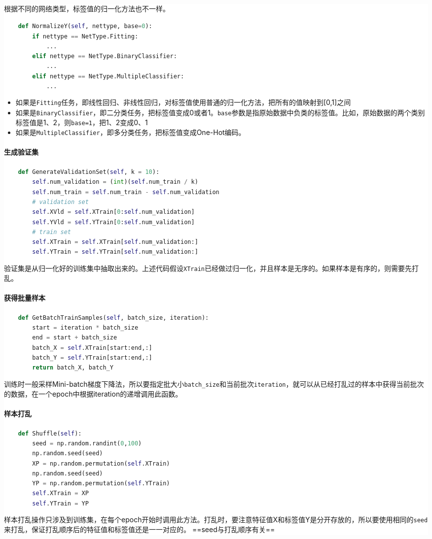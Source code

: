 根据不同的网络类型，标签值的归一化方法也不一样。

```Python
    def NormalizeY(self, nettype, base=0):
        if nettype == NetType.Fitting:
            ...
        elif nettype == NetType.BinaryClassifier:
            ...
        elif nettype == NetType.MultipleClassifier:
            ...
```

- 如果是`Fitting`任务，即线性回归、非线性回归，对标签值使用普通的归一化方法，把所有的值映射到[0,1]之间
- 如果是`BinaryClassifier`，即二分类任务，把标签值变成0或者1。`base`参数是指原始数据中负类的标签值。比如，原始数据的两个类别标签值是1、2，则`base=1`，把1、2变成0、1
- 如果是`MultipleClassifier`，即多分类任务，把标签值变成One-Hot编码。

#### 生成验证集

```Python
    def GenerateValidationSet(self, k = 10):
        self.num_validation = (int)(self.num_train / k)
        self.num_train = self.num_train - self.num_validation
        # validation set
        self.XVld = self.XTrain[0:self.num_validation]
        self.YVld = self.YTrain[0:self.num_validation]
        # train set
        self.XTrain = self.XTrain[self.num_validation:]
        self.YTrain = self.YTrain[self.num_validation:]
```

验证集是从归一化好的训练集中抽取出来的。上述代码假设`XTrain`已经做过归一化，并且样本是无序的。如果样本是有序的，则需要先打乱。

#### 获得批量样本
```Python
    def GetBatchTrainSamples(self, batch_size, iteration):
        start = iteration * batch_size
        end = start + batch_size
        batch_X = self.XTrain[start:end,:]
        batch_Y = self.YTrain[start:end,:]
        return batch_X, batch_Y
```
训练时一般采样Mini-batch梯度下降法，所以要指定批大小`batch_size`和当前批次`iteration`，就可以从已经打乱过的样本中获得当前批次的数据，在一个epoch中根据iteration的递增调用此函数。

#### 样本打乱
```Python
    def Shuffle(self):
        seed = np.random.randint(0,100)
        np.random.seed(seed)
        XP = np.random.permutation(self.XTrain)
        np.random.seed(seed)
        YP = np.random.permutation(self.YTrain)
        self.XTrain = XP
        self.YTrain = YP
```

样本打乱操作只涉及到训练集，在每个epoch开始时调用此方法。打乱时，要注意特征值X和标签值Y是分开存放的，所以要使用相同的`seed`来打乱，保证打乱顺序后的特征值和标签值还是一一对应的。
==seed与打乱顺序有关==
